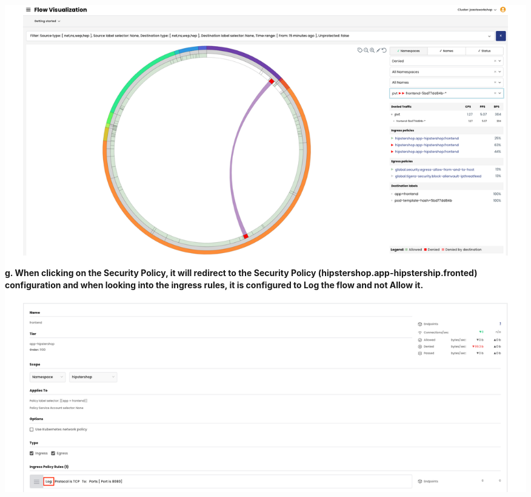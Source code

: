 <p align="center">
  <img src="Images/21.m2lab3-2.png" alt="FlowViz - Denied flows" align="center" width="800">
</p>

#### g. When clicking on the Security Policy, it will redirect to the Security Policy (hipstershop.app-hipstership.fronted) configuration and when looking into the ingress rules, it is configured to Log the flow and not Allow it.

<p align="center">
  <img src="Images/22.m2lab3-3.png" alt="Security Policy" align="center" width="800">
</p>
